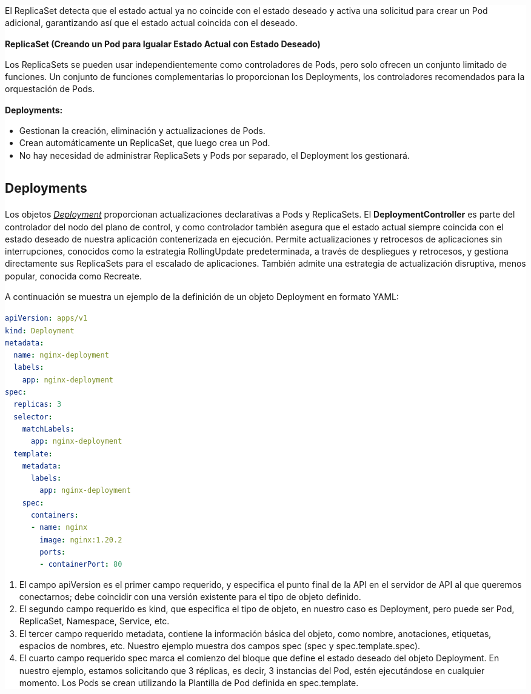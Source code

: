 El ReplicaSet detecta que el estado actual ya no coincide con el estado deseado y activa una solicitud para crear un Pod adicional, garantizando así que el estado actual coincida con el deseado.

**ReplicaSet (Creando un Pod para Igualar Estado Actual con Estado Deseado)**

Los ReplicaSets se pueden usar independientemente como controladores de Pods, pero solo ofrecen un conjunto limitado de funciones. Un conjunto de funciones complementarias lo proporcionan los Deployments, los controladores recomendados para la orquestación de Pods.

**Deployments:**

* Gestionan la creación, eliminación y actualizaciones de Pods.
* Crean automáticamente un ReplicaSet, que luego crea un Pod.
* No hay necesidad de administrar ReplicaSets y Pods por separado, el Deployment los gestionará.

## Deployments
Los objetos [_Deployment_](https://kubernetes.io/docs/concepts/workloads/controllers/deployment/) proporcionan actualizaciones declarativas a Pods y ReplicaSets. El **DeploymentController** es parte del controlador del nodo del plano de control, y como controlador también asegura que el estado actual siempre coincida con el estado deseado de nuestra aplicación contenerizada en ejecución. Permite actualizaciones y retrocesos de aplicaciones sin interrupciones, conocidos como la estrategia RollingUpdate predeterminada, a través de despliegues y retrocesos, y gestiona directamente sus ReplicaSets para el escalado de aplicaciones. También admite una estrategia de actualización disruptiva, menos popular, conocida como Recreate.

A continuación se muestra un ejemplo de la definición de un objeto Deployment en formato YAML:
```yaml
apiVersion: apps/v1
kind: Deployment
metadata:
  name: nginx-deployment
  labels:
    app: nginx-deployment
spec:
  replicas: 3
  selector:
    matchLabels:
      app: nginx-deployment
  template:
    metadata:
      labels:
        app: nginx-deployment
    spec:
      containers:
      - name: nginx
        image: nginx:1.20.2
        ports:
        - containerPort: 80
```  

1. El campo apiVersion es el primer campo requerido, y especifica el punto final de la API en el servidor de API al que queremos conectarnos; debe coincidir con una versión existente para el tipo de objeto definido. 
2. El segundo campo requerido es kind, que especifica el tipo de objeto, en nuestro caso es Deployment, pero puede ser Pod, ReplicaSet, Namespace, Service, etc. 
3. El tercer campo requerido metadata, contiene la información básica del objeto, como nombre, anotaciones, etiquetas, espacios de nombres, etc. Nuestro ejemplo muestra dos campos spec (spec y spec.template.spec). 
4. El cuarto campo requerido spec marca el comienzo del bloque que define el estado deseado del objeto Deployment. En nuestro ejemplo, estamos solicitando que 3 réplicas, es decir, 3 instancias del Pod, estén ejecutándose en cualquier momento. Los Pods se crean utilizando la Plantilla de Pod definida en spec.template. 
